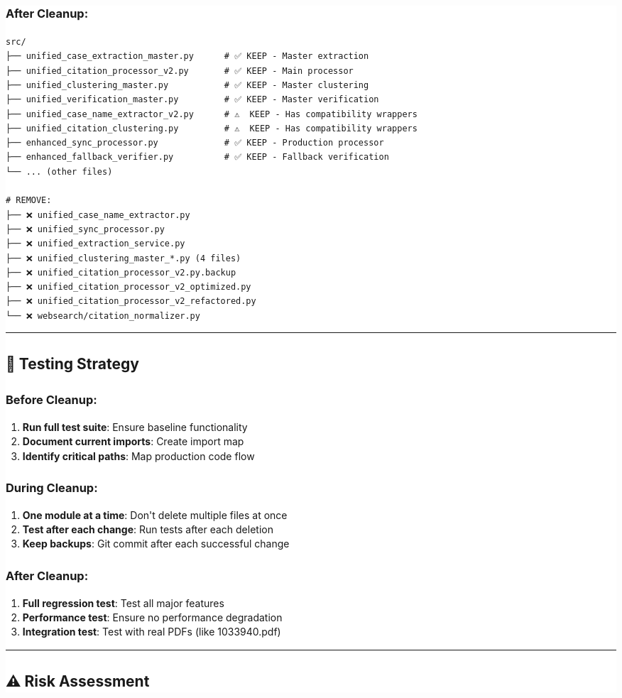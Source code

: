 ### After Cleanup:

```
src/
├── unified_case_extraction_master.py      # ✅ KEEP - Master extraction
├── unified_citation_processor_v2.py       # ✅ KEEP - Main processor
├── unified_clustering_master.py           # ✅ KEEP - Master clustering
├── unified_verification_master.py         # ✅ KEEP - Master verification
├── unified_case_name_extractor_v2.py      # ⚠️  KEEP - Has compatibility wrappers
├── unified_citation_clustering.py         # ⚠️  KEEP - Has compatibility wrappers
├── enhanced_sync_processor.py             # ✅ KEEP - Production processor
├── enhanced_fallback_verifier.py          # ✅ KEEP - Fallback verification
└── ... (other files)

# REMOVE:
├── ❌ unified_case_name_extractor.py
├── ❌ unified_sync_processor.py
├── ❌ unified_extraction_service.py
├── ❌ unified_clustering_master_*.py (4 files)
├── ❌ unified_citation_processor_v2.py.backup
├── ❌ unified_citation_processor_v2_optimized.py
├── ❌ unified_citation_processor_v2_refactored.py
└── ❌ websearch/citation_normalizer.py
```

---

## 🧪 Testing Strategy

### Before Cleanup:

1. **Run full test suite**: Ensure baseline functionality
2. **Document current imports**: Create import map
3. **Identify critical paths**: Map production code flow

### During Cleanup:

1. **One module at a time**: Don't delete multiple files at once
2. **Test after each change**: Run tests after each deletion
3. **Keep backups**: Git commit after each successful change

### After Cleanup:

1. **Full regression test**: Test all major features
2. **Performance test**: Ensure no performance degradation
3. **Integration test**: Test with real PDFs (like 1033940.pdf)

---

## ⚠️ Risk Assessment
